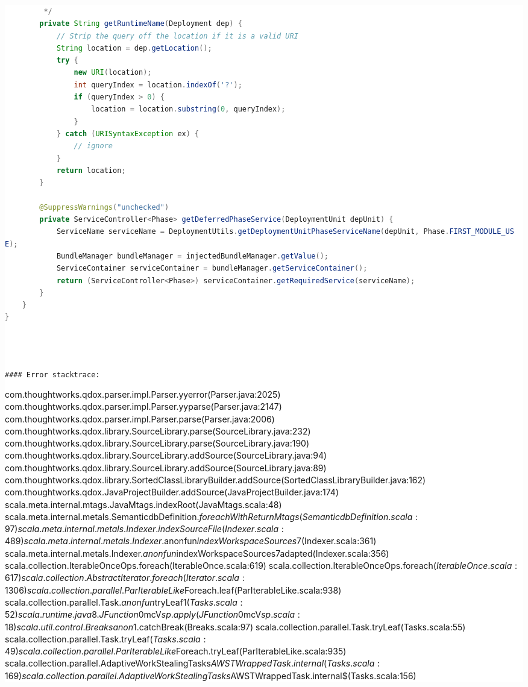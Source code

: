 ```java
         */
        private String getRuntimeName(Deployment dep) {
            // Strip the query off the location if it is a valid URI
            String location = dep.getLocation();
            try {
                new URI(location);
                int queryIndex = location.indexOf('?');
                if (queryIndex > 0) {
                    location = location.substring(0, queryIndex);
                }
            } catch (URISyntaxException ex) {
                // ignore
            }
            return location;
        }

        @SuppressWarnings("unchecked")
        private ServiceController<Phase> getDeferredPhaseService(DeploymentUnit depUnit) {
            ServiceName serviceName = DeploymentUtils.getDeploymentUnitPhaseServiceName(depUnit, Phase.FIRST_MODULE_USE);
            BundleManager bundleManager = injectedBundleManager.getValue();
            ServiceContainer serviceContainer = bundleManager.getServiceContainer();
            return (ServiceController<Phase>) serviceContainer.getRequiredService(serviceName);
        }
    }
}
```

```



#### Error stacktrace:

```
com.thoughtworks.qdox.parser.impl.Parser.yyerror(Parser.java:2025)
	com.thoughtworks.qdox.parser.impl.Parser.yyparse(Parser.java:2147)
	com.thoughtworks.qdox.parser.impl.Parser.parse(Parser.java:2006)
	com.thoughtworks.qdox.library.SourceLibrary.parse(SourceLibrary.java:232)
	com.thoughtworks.qdox.library.SourceLibrary.parse(SourceLibrary.java:190)
	com.thoughtworks.qdox.library.SourceLibrary.addSource(SourceLibrary.java:94)
	com.thoughtworks.qdox.library.SourceLibrary.addSource(SourceLibrary.java:89)
	com.thoughtworks.qdox.library.SortedClassLibraryBuilder.addSource(SortedClassLibraryBuilder.java:162)
	com.thoughtworks.qdox.JavaProjectBuilder.addSource(JavaProjectBuilder.java:174)
	scala.meta.internal.mtags.JavaMtags.indexRoot(JavaMtags.scala:48)
	scala.meta.internal.metals.SemanticdbDefinition$.foreachWithReturnMtags(SemanticdbDefinition.scala:97)
	scala.meta.internal.metals.Indexer.indexSourceFile(Indexer.scala:489)
	scala.meta.internal.metals.Indexer.$anonfun$indexWorkspaceSources$7(Indexer.scala:361)
	scala.meta.internal.metals.Indexer.$anonfun$indexWorkspaceSources$7$adapted(Indexer.scala:356)
	scala.collection.IterableOnceOps.foreach(IterableOnce.scala:619)
	scala.collection.IterableOnceOps.foreach$(IterableOnce.scala:617)
	scala.collection.AbstractIterator.foreach(Iterator.scala:1306)
	scala.collection.parallel.ParIterableLike$Foreach.leaf(ParIterableLike.scala:938)
	scala.collection.parallel.Task.$anonfun$tryLeaf$1(Tasks.scala:52)
	scala.runtime.java8.JFunction0$mcV$sp.apply(JFunction0$mcV$sp.scala:18)
	scala.util.control.Breaks$$anon$1.catchBreak(Breaks.scala:97)
	scala.collection.parallel.Task.tryLeaf(Tasks.scala:55)
	scala.collection.parallel.Task.tryLeaf$(Tasks.scala:49)
	scala.collection.parallel.ParIterableLike$Foreach.tryLeaf(ParIterableLike.scala:935)
	scala.collection.parallel.AdaptiveWorkStealingTasks$AWSTWrappedTask.internal(Tasks.scala:169)
	scala.collection.parallel.AdaptiveWorkStealingTasks$AWSTWrappedTask.internal$(Tasks.scala:156)